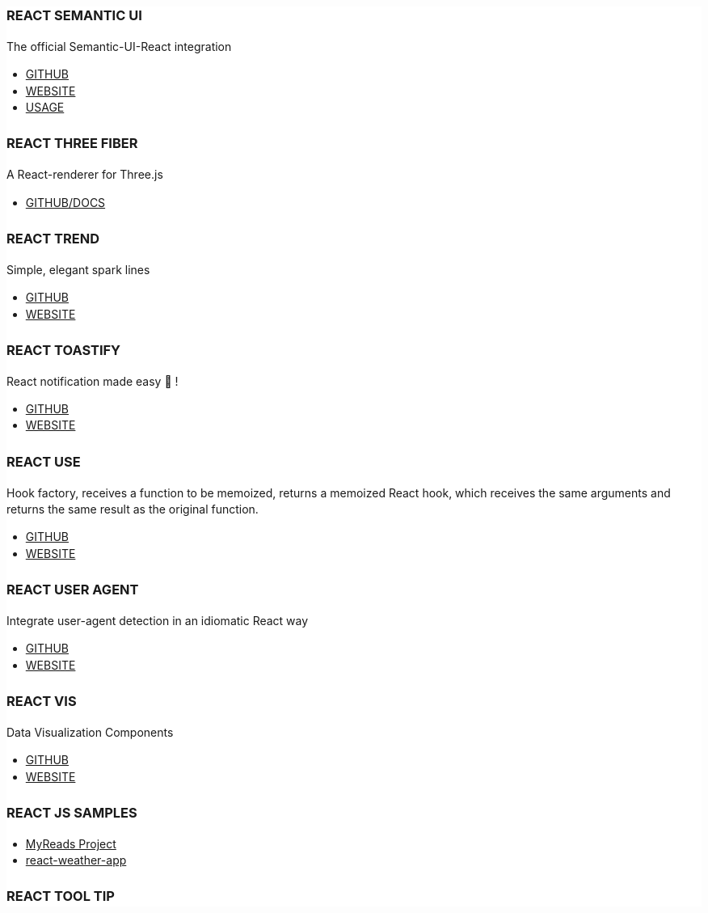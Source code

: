 ### REACT SEMANTIC UI

The official Semantic-UI-React integration

* [GITHUB](https://github.com/Semantic-Org/Semantic-UI-React)
* [WEBSITE](https://react.semantic-ui.com/)
* [USAGE](https://react.semantic-ui.com/usage)

### REACT THREE FIBER

A React-renderer for Three.js

* [GITHUB/DOCS](https://github.com/drcmda/react-three-fiber)

### REACT TREND

Simple, elegant spark lines

* [GITHUB](https://github.com/unsplash/react-trend)
* [WEBSITE](https://unsplash.github.io/react-trend/)

### REACT TOASTIFY

React notification made easy :rocket: !

* [GITHUB](https://github.com/fkhadra/react-toastify)
* [WEBSITE](https://fkhadra.github.io/react-toastify/)

### REACT USE

Hook factory, receives a function to be memoized, returns a memoized React hook, which receives the same arguments and returns the same result as the original function.

* [GITHUB](https://github.com/streamich/react-use)
* [WEBSITE](https://streamich.github.io/react-use/?path=/story/state-creatememo--docs)

### REACT USER AGENT

Integrate user-agent detection in an idiomatic React way

* [GITHUB](https://github.com/quentin-sommer/react-useragent)
* [WEBSITE](https://quentin-sommer.github.io/react-useragent/)

### REACT VIS

Data Visualization Components

* [GITHUB](https://github.com/uber/react-vis)
* [WEBSITE](https://uber.github.io/react-vis/)

### REACT JS SAMPLES

* [MyReads Project](https://github.com/Decoys-out/MyReads-UDACITY-React)
* [react-weather-app](https://github.com/ReactExpert/react-weather-app)

### REACT TOOL TIP
